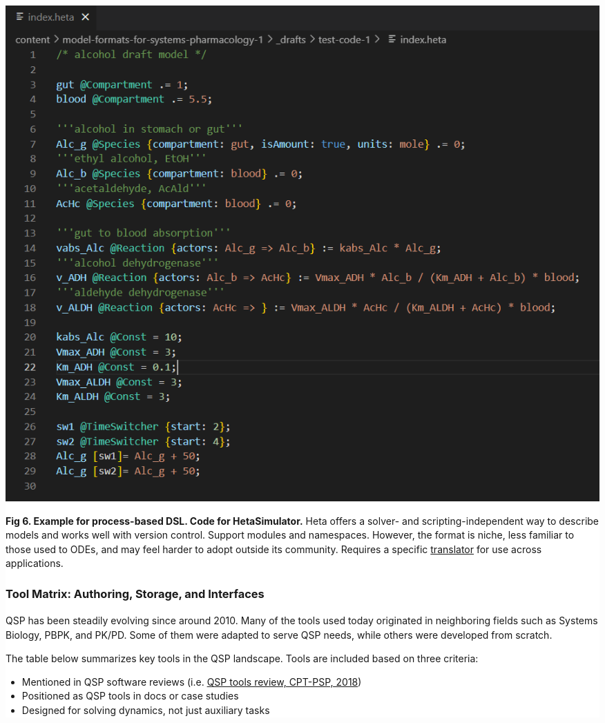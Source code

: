 ![HetaSimulator code snippet](./img/fig6-heta.png)

**Fig 6. Example for process-based DSL. Code for HetaSimulator.** Heta offers a solver- and scripting-independent way to describe models and works well with version control. Support modules and namespaces. However, the format is niche, less familiar to those used to ODEs, and may feel harder to adopt outside its community. Requires a specific [translator](https://hetalang.github.io/hetacompiler) for use across applications.

### Tool Matrix: Authoring, Storage, and Interfaces

QSP has been steadily evolving since around 2010. Many of the tools used today originated in neighboring fields such as Systems Biology, PBPK, and PK/PD. Some of them were adapted to serve QSP needs, while others were developed from scratch.

The table below summarizes key tools in the QSP landscape. Tools are included based on three criteria:
- Mentioned in QSP software reviews (i.e. [QSP tools review, CPT-PSP, 2018](https://doi.org/10.1002/psp4.12373))
- Positioned as QSP tools in docs or case studies
- Designed for solving dynamics, not just auxiliary tasks
